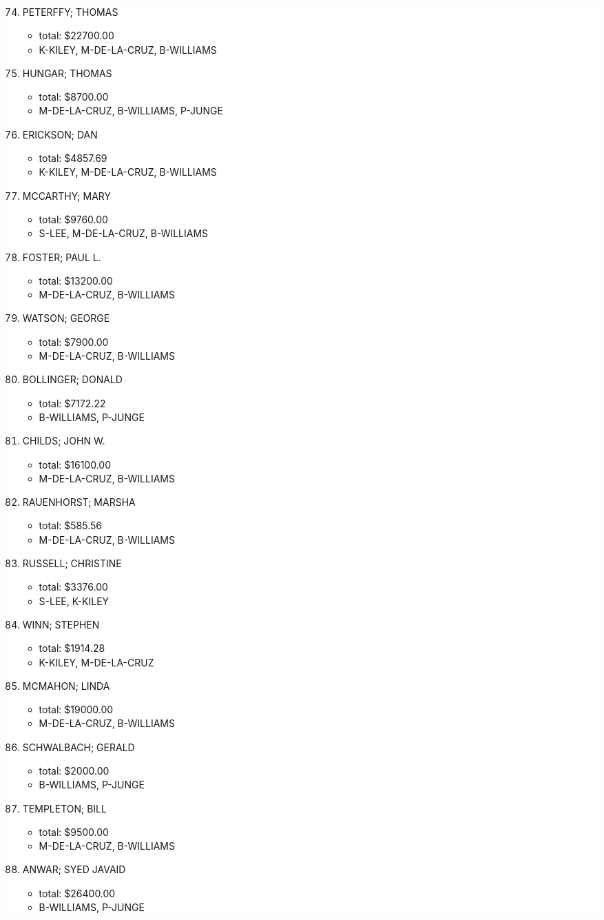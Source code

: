 74. PETERFFY; THOMAS
	- total: $22700.00
	- K-KILEY, M-DE-LA-CRUZ, B-WILLIAMS

75. HUNGAR; THOMAS
	- total: $8700.00
	- M-DE-LA-CRUZ, B-WILLIAMS, P-JUNGE

76. ERICKSON; DAN
	- total: $4857.69
	- K-KILEY, M-DE-LA-CRUZ, B-WILLIAMS

77. MCCARTHY; MARY
	- total: $9760.00
	- S-LEE, M-DE-LA-CRUZ, B-WILLIAMS

78. FOSTER; PAUL L.
	- total: $13200.00
	- M-DE-LA-CRUZ, B-WILLIAMS

79. WATSON; GEORGE
	- total: $7900.00
	- M-DE-LA-CRUZ, B-WILLIAMS

80. BOLLINGER; DONALD
	- total: $7172.22
	- B-WILLIAMS, P-JUNGE

81. CHILDS; JOHN W.
	- total: $16100.00
	- M-DE-LA-CRUZ, B-WILLIAMS

82. RAUENHORST; MARSHA
	- total: $585.56
	- M-DE-LA-CRUZ, B-WILLIAMS

83. RUSSELL; CHRISTINE
	- total: $3376.00
	- S-LEE, K-KILEY

84. WINN; STEPHEN
	- total: $1914.28
	- K-KILEY, M-DE-LA-CRUZ

85. MCMAHON; LINDA
	- total: $19000.00
	- M-DE-LA-CRUZ, B-WILLIAMS

86. SCHWALBACH; GERALD
	- total: $2000.00
	- B-WILLIAMS, P-JUNGE

87. TEMPLETON; BILL
	- total: $9500.00
	- M-DE-LA-CRUZ, B-WILLIAMS

88. ANWAR; SYED JAVAID
	- total: $26400.00
	- B-WILLIAMS, P-JUNGE
